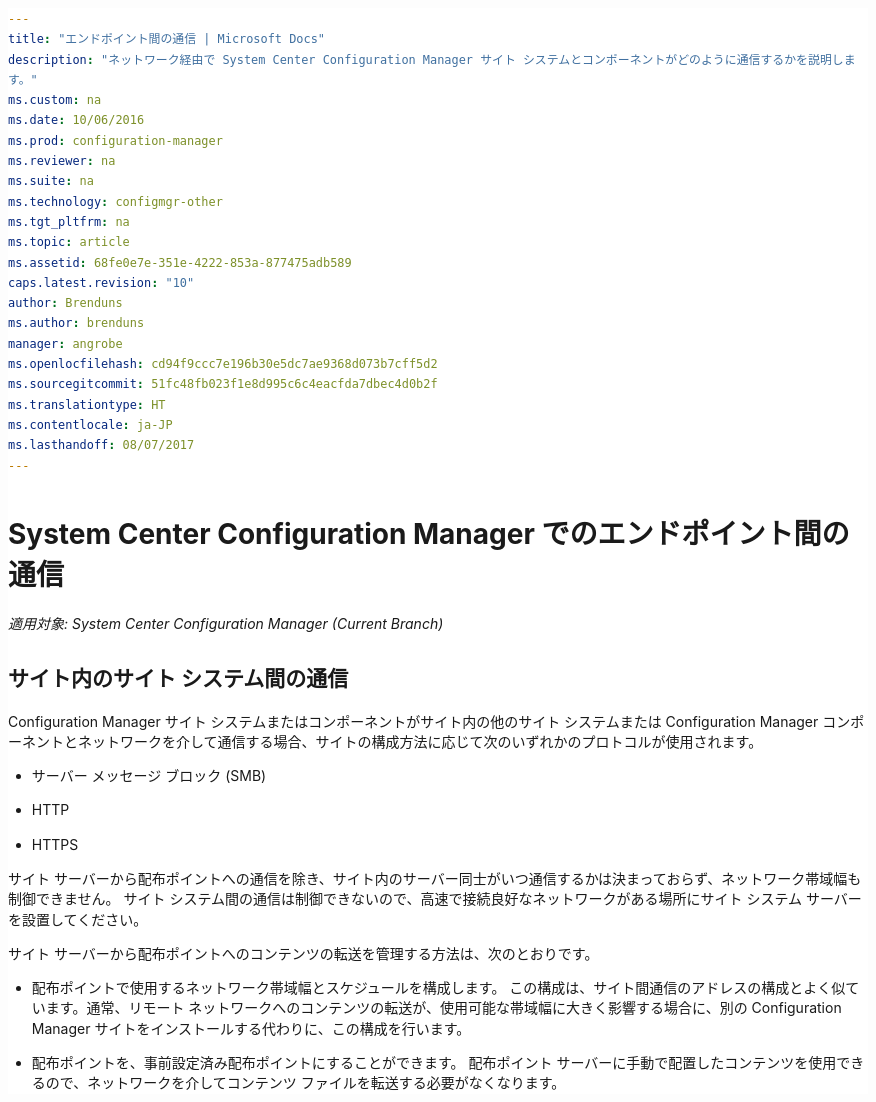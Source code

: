 ```yaml
---
title: "エンドポイント間の通信 | Microsoft Docs"
description: "ネットワーク経由で System Center Configuration Manager サイト システムとコンポーネントがどのように通信するかを説明します。"
ms.custom: na
ms.date: 10/06/2016
ms.prod: configuration-manager
ms.reviewer: na
ms.suite: na
ms.technology: configmgr-other
ms.tgt_pltfrm: na
ms.topic: article
ms.assetid: 68fe0e7e-351e-4222-853a-877475adb589
caps.latest.revision: "10"
author: Brenduns
ms.author: brenduns
manager: angrobe
ms.openlocfilehash: cd94f9ccc7e196b30e5dc7ae9368d073b7cff5d2
ms.sourcegitcommit: 51fc48fb023f1e8d995c6c4eacfda7dbec4d0b2f
ms.translationtype: HT
ms.contentlocale: ja-JP
ms.lasthandoff: 08/07/2017
---
```

# <a name="communications-between-endpoints-in-system-center-configuration-manager"></a>System Center Configuration Manager でのエンドポイント間の通信

*適用対象: System Center Configuration Manager (Current Branch)*


##  <a name="Planning_Intra-site_Com"></a> サイト内のサイト システム間の通信  
 Configuration Manager サイト システムまたはコンポーネントがサイト内の他のサイト システムまたは Configuration Manager コンポーネントとネットワークを介して通信する場合、サイトの構成方法に応じて次のいずれかのプロトコルが使用されます。  

-   サーバー メッセージ ブロック (SMB)  

-   HTTP  

-   HTTPS  

サイト サーバーから配布ポイントへの通信を除き、サイト内のサーバー同士がいつ通信するかは決まっておらず、ネットワーク帯域幅も制御できません。 サイト システム間の通信は制御できないので、高速で接続良好なネットワークがある場所にサイト システム サーバーを設置してください。  

サイト サーバーから配布ポイントへのコンテンツの転送を管理する方法は、次のとおりです。  

-   配布ポイントで使用するネットワーク帯域幅とスケジュールを構成します。 この構成は、サイト間通信のアドレスの構成とよく似ています。通常、リモート ネットワークへのコンテンツの転送が、使用可能な帯域幅に大きく影響する場合に、別の Configuration Manager サイトをインストールする代わりに、この構成を行います。  

-   配布ポイントを、事前設定済み配布ポイントにすることができます。 配布ポイント サーバーに手動で配置したコンテンツを使用できるので、ネットワークを介してコンテンツ ファイルを転送する必要がなくなります。  
